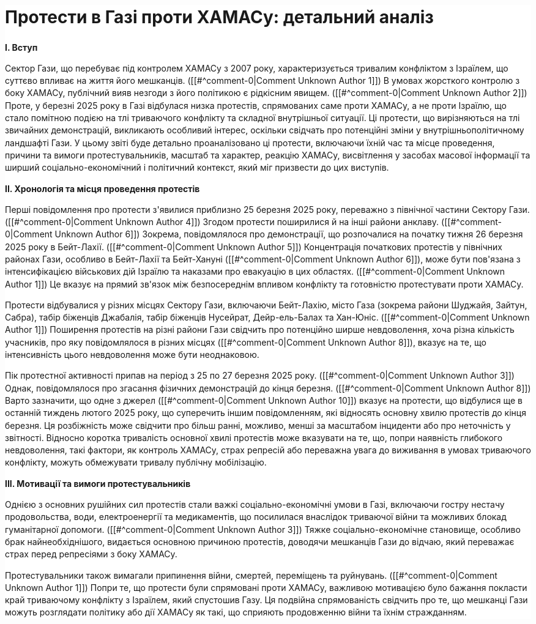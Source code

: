 # **Протести в Газі проти ХАМАСу: детальний аналіз**

**I. Вступ**

Сектор Гази, що перебуває під контролем ХАМАСу з 2007 року, характеризується тривалим конфліктом з Ізраїлем, що суттєво впливає на життя його мешканців. ([[#^comment-0|Comment Unknown Author 1]]) В умовах жорсткого контролю з боку ХАМАСу, публічний вияв незгоди з його політикою є рідкісним явищем. ([[#^comment-0|Comment Unknown Author 2]]) Проте, у березні 2025 року в Газі відбулася низка протестів, спрямованих саме проти ХАМАСу, а не проти Ізраїлю, що стало помітною подією на тлі триваючого конфлікту та складної внутрішньої ситуації. Ці протести, що вирізняються на тлі звичайних демонстрацій, викликають особливий інтерес, оскільки свідчать про потенційні зміни у внутрішньополітичному ландшафті Гази. У цьому звіті буде детально проаналізовано ці протести, включаючи їхній час та місце проведення, причини та вимоги протестувальників, масштаб та характер, реакцію ХАМАСу, висвітлення у засобах масової інформації та ширший соціально-економічний і політичний контекст, який міг призвести до цих виступів.

**II. Хронологія та місця проведення протестів**

Перші повідомлення про протести з'явилися приблизно 25 березня 2025 року, переважно з північної частини Сектору Гази. ([[#^comment-0|Comment Unknown Author 4]]) Згодом протести поширилися й на інші райони анклаву. ([[#^comment-0|Comment Unknown Author 6]]) Зокрема, повідомлялося про демонстрації, що розпочалися на початку тижня 26 березня 2025 року в Бейт-Лахії. ([[#^comment-0|Comment Unknown Author 5]]) Концентрація початкових протестів у північних районах Гази, особливо в Бейт-Лахії та Бейт-Хануні  ([[#^comment-0|Comment Unknown Author 6]]), може бути пов'язана з інтенсифікацією військових дій Ізраїлю та наказами про евакуацію в цих областях. ([[#^comment-0|Comment Unknown Author 1]]) Це вказує на прямий зв'язок між безпосереднім впливом конфлікту та готовністю протестувати проти ХАМАСу.

Протести відбувалися у різних місцях Сектору Гази, включаючи Бейт-Лахію, місто Газа (зокрема райони Шуджайя, Зайтун, Сабра), табір біженців Джабалія, табір біженців Нусейрат, Дейр-ель-Балах та Хан-Юніс. ([[#^comment-0|Comment Unknown Author 1]]) Поширення протестів на різні райони Гази свідчить про потенційно ширше невдоволення, хоча різна кількість учасників, про яку повідомлялося в різних місцях  ([[#^comment-0|Comment Unknown Author 8]]), вказує на те, що інтенсивність цього невдоволення може бути неоднаковою.

Пік протестної активності припав на період з 25 по 27 березня 2025 року. ([[#^comment-0|Comment Unknown Author 3]]) Однак, повідомлялося про згасання фізичних демонстрацій до кінця березня. ([[#^comment-0|Comment Unknown Author 8]]) Варто зазначити, що одне з джерел  ([[#^comment-0|Comment Unknown Author 10]]) вказує на протести, що відбулися ще в останній тиждень лютого 2025 року, що суперечить іншим повідомленням, які відносять основну хвилю протестів до кінця березня. Ця розбіжність може свідчити про більш ранні, можливо, менші за масштабом інциденти або про неточність у звітності. Відносно коротка тривалість основної хвилі протестів може вказувати на те, що, попри наявність глибокого невдоволення, такі фактори, як контроль ХАМАСу, страх репресій або переважна увага до виживання в умовах триваючого конфлікту, можуть обмежувати тривалу публічну мобілізацію.

**III. Мотивації та вимоги протестувальників**

Однією з основних рушійних сил протестів стали важкі соціально-економічні умови в Газі, включаючи гостру нестачу продовольства, води, електроенергії та медикаментів, що посилилася внаслідок триваючої війни та можливих блокад гуманітарної допомоги. ([[#^comment-0|Comment Unknown Author 3]]) Тяжке соціально-економічне становище, особливо брак найнеобхіднішого, видається основною причиною протестів, доводячи мешканців Гази до відчаю, який переважає страх перед репресіями з боку ХАМАСу.

Протестувальники також вимагали припинення війни, смертей, переміщень та руйнувань. ([[#^comment-0|Comment Unknown Author 1]]) Попри те, що протести були спрямовані проти ХАМАСу, важливою мотивацією було бажання покласти край триваючому конфлікту з Ізраїлем, який спустошив Газу. Ця подвійна спрямованість свідчить про те, що мешканці Гази можуть розглядати політику або дії ХАМАСу як такі, що сприяють продовженню війни та їхнім стражданням.

